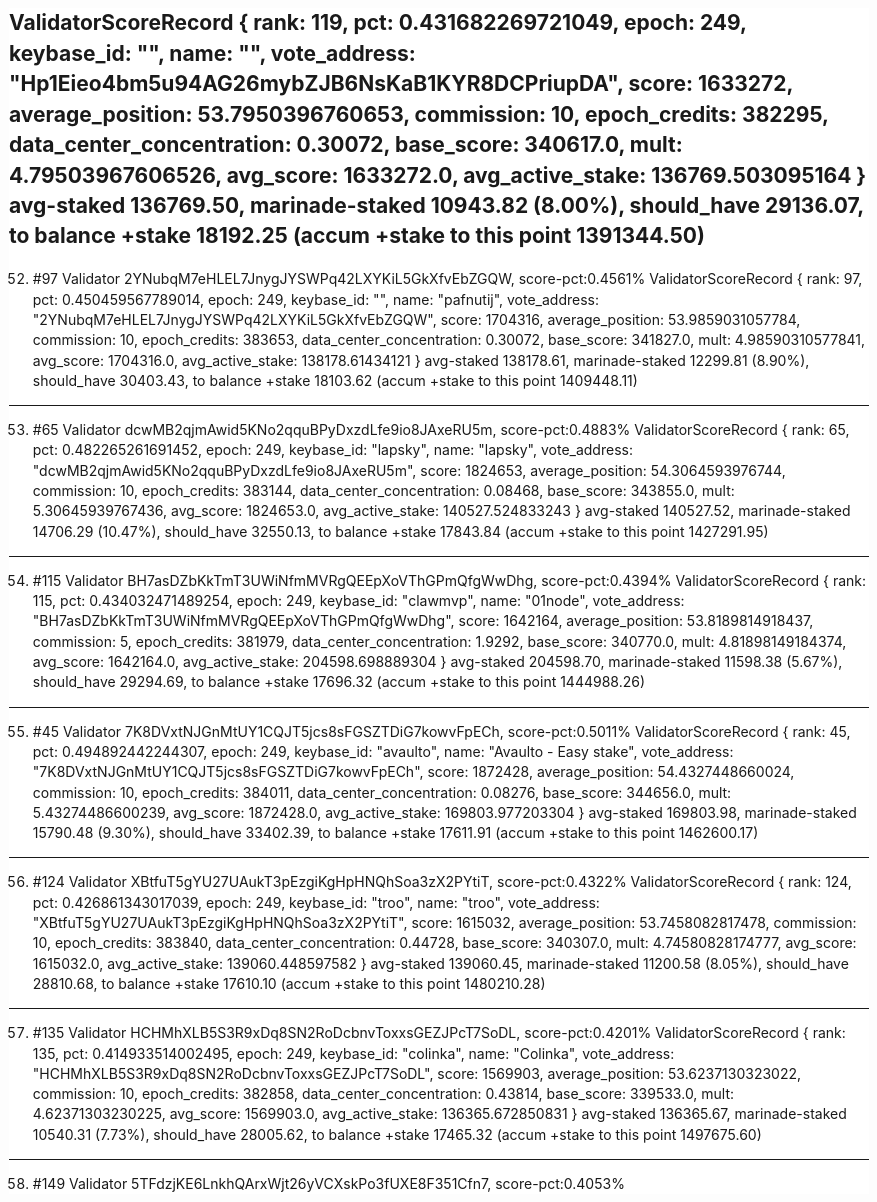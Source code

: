 ValidatorScoreRecord { rank: 119, pct: 0.431682269721049, epoch: 249, keybase_id: "", name: "", vote_address: "Hp1Eieo4bm5u94AG26mybZJB6NsKaB1KYR8DCPriupDA", score: 1633272, average_position: 53.7950396760653, commission: 10, epoch_credits: 382295, data_center_concentration: 0.30072, base_score: 340617.0, mult: 4.79503967606526, avg_score: 1633272.0, avg_active_stake: 136769.503095164 }
 avg-staked 136769.50, marinade-staked 10943.82 (8.00%), should_have 29136.07, to balance +stake 18192.25 (accum +stake to this point 1391344.50)
-------------------------------------------------------------
52) #97 Validator 2YNubqM7eHLEL7JnygJYSWPq42LXYKiL5GkXfvEbZGQW, score-pct:0.4561%
ValidatorScoreRecord { rank: 97, pct: 0.450459567789014, epoch: 249, keybase_id: "", name: "pafnutij", vote_address: "2YNubqM7eHLEL7JnygJYSWPq42LXYKiL5GkXfvEbZGQW", score: 1704316, average_position: 53.9859031057784, commission: 10, epoch_credits: 383653, data_center_concentration: 0.30072, base_score: 341827.0, mult: 4.98590310577841, avg_score: 1704316.0, avg_active_stake: 138178.61434121 }
 avg-staked 138178.61, marinade-staked 12299.81 (8.90%), should_have 30403.43, to balance +stake 18103.62 (accum +stake to this point 1409448.11)
-------------------------------------------------------------
53) #65 Validator dcwMB2qjmAwid5KNo2qquBPyDxzdLfe9io8JAxeRU5m, score-pct:0.4883%
ValidatorScoreRecord { rank: 65, pct: 0.482265261691452, epoch: 249, keybase_id: "lapsky", name: "lapsky", vote_address: "dcwMB2qjmAwid5KNo2qquBPyDxzdLfe9io8JAxeRU5m", score: 1824653, average_position: 54.3064593976744, commission: 10, epoch_credits: 383144, data_center_concentration: 0.08468, base_score: 343855.0, mult: 5.30645939767436, avg_score: 1824653.0, avg_active_stake: 140527.524833243 }
 avg-staked 140527.52, marinade-staked 14706.29 (10.47%), should_have 32550.13, to balance +stake 17843.84 (accum +stake to this point 1427291.95)
-------------------------------------------------------------
54) #115 Validator BH7asDZbKkTmT3UWiNfmMVRgQEEpXoVThGPmQfgWwDhg, score-pct:0.4394%
ValidatorScoreRecord { rank: 115, pct: 0.434032471489254, epoch: 249, keybase_id: "clawmvp", name: "01node", vote_address: "BH7asDZbKkTmT3UWiNfmMVRgQEEpXoVThGPmQfgWwDhg", score: 1642164, average_position: 53.8189814918437, commission: 5, epoch_credits: 381979, data_center_concentration: 1.9292, base_score: 340770.0, mult: 4.81898149184374, avg_score: 1642164.0, avg_active_stake: 204598.698889304 }
 avg-staked 204598.70, marinade-staked 11598.38 (5.67%), should_have 29294.69, to balance +stake 17696.32 (accum +stake to this point 1444988.26)
-------------------------------------------------------------
55) #45 Validator 7K8DVxtNJGnMtUY1CQJT5jcs8sFGSZTDiG7kowvFpECh, score-pct:0.5011%
ValidatorScoreRecord { rank: 45, pct: 0.494892442244307, epoch: 249, keybase_id: "avaulto", name: "Avaulto - Easy stake", vote_address: "7K8DVxtNJGnMtUY1CQJT5jcs8sFGSZTDiG7kowvFpECh", score: 1872428, average_position: 54.4327448660024, commission: 10, epoch_credits: 384011, data_center_concentration: 0.08276, base_score: 344656.0, mult: 5.43274486600239, avg_score: 1872428.0, avg_active_stake: 169803.977203304 }
 avg-staked 169803.98, marinade-staked 15790.48 (9.30%), should_have 33402.39, to balance +stake 17611.91 (accum +stake to this point 1462600.17)
-------------------------------------------------------------
56) #124 Validator XBtfuT5gYU27UAukT3pEzgiKgHpHNQhSoa3zX2PYtiT, score-pct:0.4322%
ValidatorScoreRecord { rank: 124, pct: 0.426861343017039, epoch: 249, keybase_id: "troo", name: "troo", vote_address: "XBtfuT5gYU27UAukT3pEzgiKgHpHNQhSoa3zX2PYtiT", score: 1615032, average_position: 53.7458082817478, commission: 10, epoch_credits: 383840, data_center_concentration: 0.44728, base_score: 340307.0, mult: 4.74580828174777, avg_score: 1615032.0, avg_active_stake: 139060.448597582 }
 avg-staked 139060.45, marinade-staked 11200.58 (8.05%), should_have 28810.68, to balance +stake 17610.10 (accum +stake to this point 1480210.28)
-------------------------------------------------------------
57) #135 Validator HCHMhXLB5S3R9xDq8SN2RoDcbnvToxxsGEZJPcT7SoDL, score-pct:0.4201%
ValidatorScoreRecord { rank: 135, pct: 0.414933514002495, epoch: 249, keybase_id: "colinka", name: "Colinka", vote_address: "HCHMhXLB5S3R9xDq8SN2RoDcbnvToxxsGEZJPcT7SoDL", score: 1569903, average_position: 53.6237130323022, commission: 10, epoch_credits: 382858, data_center_concentration: 0.43814, base_score: 339533.0, mult: 4.62371303230225, avg_score: 1569903.0, avg_active_stake: 136365.672850831 }
 avg-staked 136365.67, marinade-staked 10540.31 (7.73%), should_have 28005.62, to balance +stake 17465.32 (accum +stake to this point 1497675.60)
-------------------------------------------------------------
58) #149 Validator 5TFdzjKE6LnkhQArxWjt26yVCXskPo3fUXE8F351Cfn7, score-pct:0.4053%